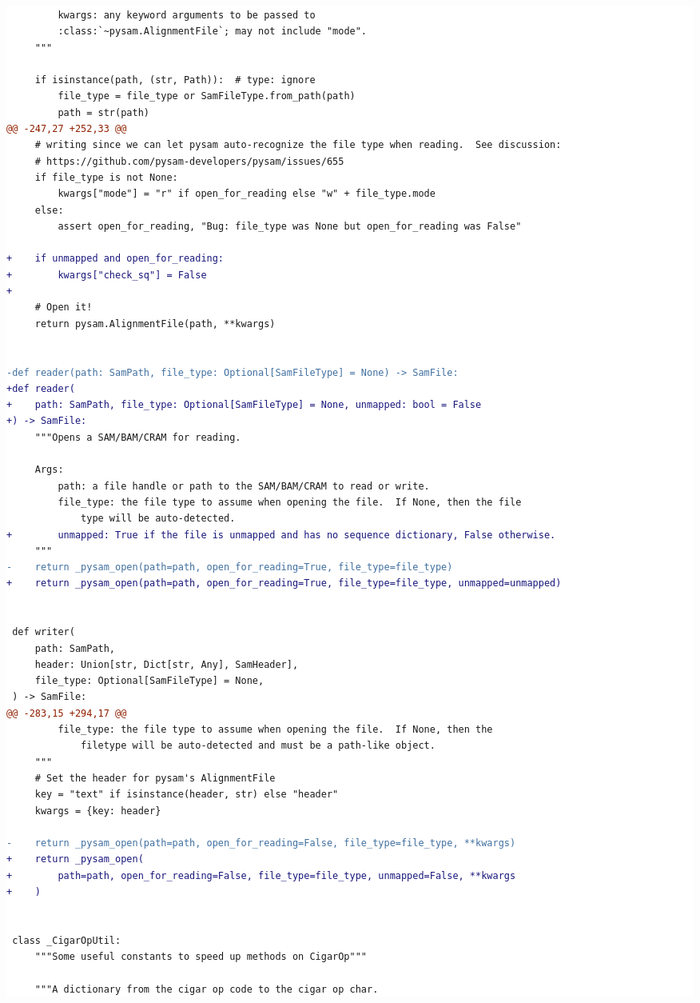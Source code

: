 ```diff
         kwargs: any keyword arguments to be passed to
         :class:`~pysam.AlignmentFile`; may not include "mode".
     """
 
     if isinstance(path, (str, Path)):  # type: ignore
         file_type = file_type or SamFileType.from_path(path)
         path = str(path)
@@ -247,27 +252,33 @@
     # writing since we can let pysam auto-recognize the file type when reading.  See discussion:
     # https://github.com/pysam-developers/pysam/issues/655
     if file_type is not None:
         kwargs["mode"] = "r" if open_for_reading else "w" + file_type.mode
     else:
         assert open_for_reading, "Bug: file_type was None but open_for_reading was False"
 
+    if unmapped and open_for_reading:
+        kwargs["check_sq"] = False
+
     # Open it!
     return pysam.AlignmentFile(path, **kwargs)
 
 
-def reader(path: SamPath, file_type: Optional[SamFileType] = None) -> SamFile:
+def reader(
+    path: SamPath, file_type: Optional[SamFileType] = None, unmapped: bool = False
+) -> SamFile:
     """Opens a SAM/BAM/CRAM for reading.
 
     Args:
         path: a file handle or path to the SAM/BAM/CRAM to read or write.
         file_type: the file type to assume when opening the file.  If None, then the file
             type will be auto-detected.
+        unmapped: True if the file is unmapped and has no sequence dictionary, False otherwise.
     """
-    return _pysam_open(path=path, open_for_reading=True, file_type=file_type)
+    return _pysam_open(path=path, open_for_reading=True, file_type=file_type, unmapped=unmapped)
 
 
 def writer(
     path: SamPath,
     header: Union[str, Dict[str, Any], SamHeader],
     file_type: Optional[SamFileType] = None,
 ) -> SamFile:
@@ -283,15 +294,17 @@
         file_type: the file type to assume when opening the file.  If None, then the
             filetype will be auto-detected and must be a path-like object.
     """
     # Set the header for pysam's AlignmentFile
     key = "text" if isinstance(header, str) else "header"
     kwargs = {key: header}
 
-    return _pysam_open(path=path, open_for_reading=False, file_type=file_type, **kwargs)
+    return _pysam_open(
+        path=path, open_for_reading=False, file_type=file_type, unmapped=False, **kwargs
+    )
 
 
 class _CigarOpUtil:
     """Some useful constants to speed up methods on CigarOp"""
 
     """A dictionary from the cigar op code to the cigar op char.
```
